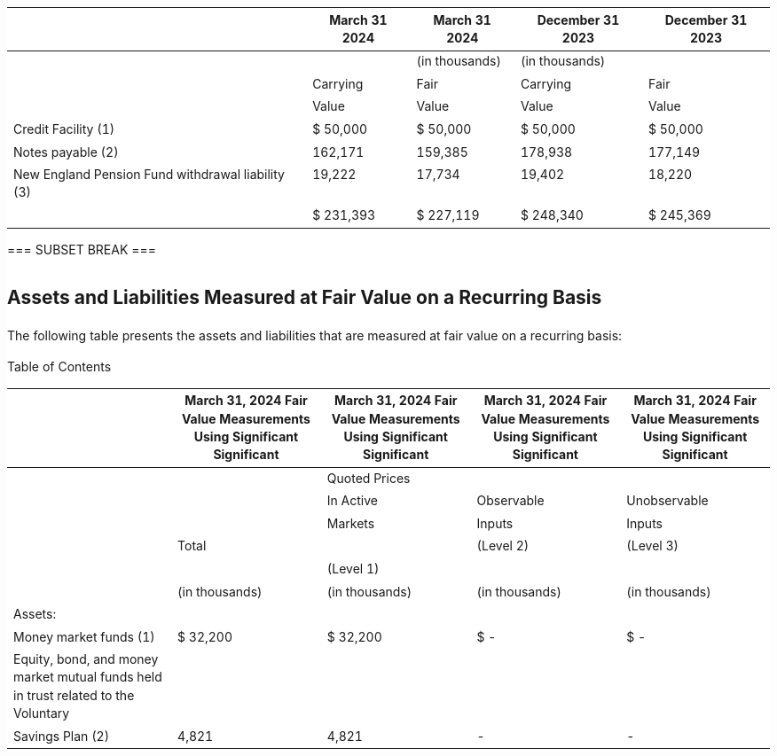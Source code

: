 |                                                   | March 31 2024   | March 31 2024   | December 31 2023   | December 31 2023   |
|---------------------------------------------------|-----------------|-----------------|--------------------|--------------------|
|                                                   |                 | (in thousands)  | (in thousands)     |                    |
|                                                   | Carrying        | Fair            | Carrying           | Fair               |
|                                                   | Value           | Value           | Value              | Value              |
| Credit Facility (1)                               | $ 50,000        | $ 50,000        | $ 50,000           | $ 50,000           |
| Notes payable (2)                                 | 162,171         | 159,385         | 178,938            | 177,149            |
| New England Pension Fund withdrawal liability (3) | 19,222          | 17,734          | 19,402             | 18,220             |
|                                                   | $ 231,393       | $ 227,119       | $ 248,340          | $ 245,369          |

=== SUBSET BREAK ===

## Assets and Liabilities Measured at Fair Value on a Recurring Basis

The following table presents the assets and liabilities that are measured at fair value on a recurring basis:

Table of Contents

|                                                                                    | March 31, 2024 Fair Value Measurements Using Significant Significant   | March 31, 2024 Fair Value Measurements Using Significant Significant   | March 31, 2024 Fair Value Measurements Using Significant Significant   | March 31, 2024 Fair Value Measurements Using Significant Significant   |
|------------------------------------------------------------------------------------|------------------------------------------------------------------------|------------------------------------------------------------------------|------------------------------------------------------------------------|------------------------------------------------------------------------|
|                                                                                    |                                                                        | Quoted Prices                                                          |                                                                        |                                                                        |
|                                                                                    |                                                                        | In Active                                                              | Observable                                                             | Unobservable                                                           |
|                                                                                    |                                                                        | Markets                                                                | Inputs                                                                 | Inputs                                                                 |
|                                                                                    | Total                                                                  |                                                                        | (Level 2)                                                              | (Level 3)                                                              |
|                                                                                    |                                                                        | (Level 1)                                                              |                                                                        |                                                                        |
|                                                                                    | (in thousands)                                                         | (in thousands)                                                         | (in thousands)                                                         | (in thousands)                                                         |
| Assets:                                                                            |                                                                        |                                                                        |                                                                        |                                                                        |
| Money market funds (1)                                                             | $ 32,200                                                               | $ 32,200                                                               | $ -                                                                    | $ -                                                                    |
| Equity, bond, and money market mutual funds held in trust related to the Voluntary |                                                                        |                                                                        |                                                                        |                                                                        |
| Savings Plan (2)                                                                   | 4,821                                                                  | 4,821                                                                  | -                                                                      | -                                                                      |